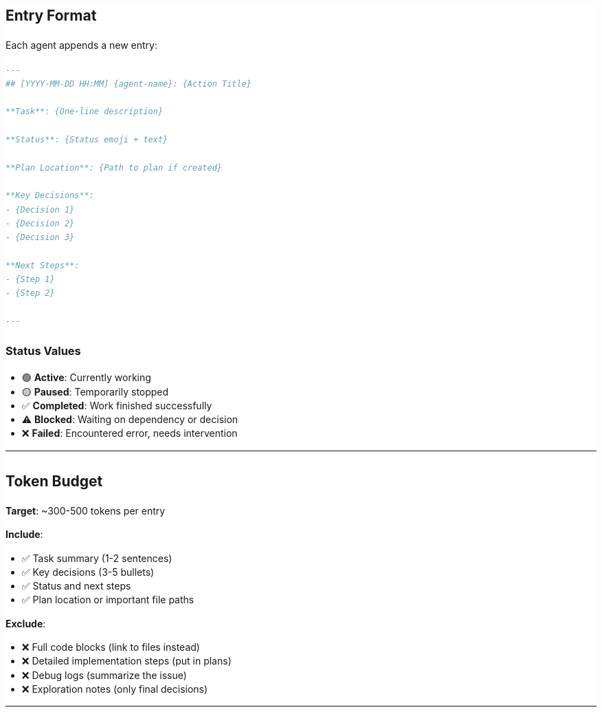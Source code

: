 
## Entry Format

Each agent appends a new entry:

```markdown
---
## [YYYY-MM-DD HH:MM] {agent-name}: {Action Title}

**Task**: {One-line description}

**Status**: {Status emoji + text}

**Plan Location**: {Path to plan if created}

**Key Decisions**:
- {Decision 1}
- {Decision 2}
- {Decision 3}

**Next Steps**:
- {Step 1}
- {Step 2}

---
```

### Status Values

- 🟢 **Active**: Currently working
- 🟡 **Paused**: Temporarily stopped
- ✅ **Completed**: Work finished successfully
- ⚠️ **Blocked**: Waiting on dependency or decision
- ❌ **Failed**: Encountered error, needs intervention

---

## Token Budget

**Target**: ~300-500 tokens per entry

**Include**:
- ✅ Task summary (1-2 sentences)
- ✅ Key decisions (3-5 bullets)
- ✅ Status and next steps
- ✅ Plan location or important file paths

**Exclude**:
- ❌ Full code blocks (link to files instead)
- ❌ Detailed implementation steps (put in plans)
- ❌ Debug logs (summarize the issue)
- ❌ Exploration notes (only final decisions)

---